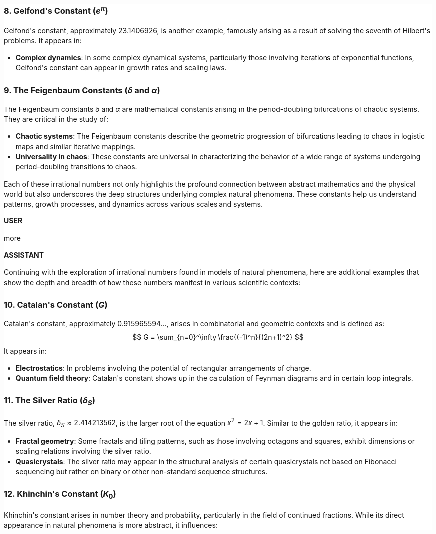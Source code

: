 ### 8. Gelfond's Constant ($e^\pi$)
Gelfond's constant, approximately 23.1406926, is another example, famously arising as a result of solving the seventh of Hilbert's problems. It appears in:

- **Complex dynamics**: In some complex dynamical systems, particularly those involving iterations of exponential functions, Gelfond's constant can appear in growth rates and scaling laws.

### 9. The Feigenbaum Constants ($\delta$ and $\alpha$)
The Feigenbaum constants $\delta$ and $\alpha$ are mathematical constants arising in the period-doubling bifurcations of chaotic systems. They are critical in the study of:

- **Chaotic systems**: The Feigenbaum constants describe the geometric progression of bifurcations leading to chaos in logistic maps and similar iterative mappings.
- **Universality in chaos**: These constants are universal in characterizing the behavior of a wide range of systems undergoing period-doubling transitions to chaos.

Each of these irrational numbers not only highlights the profound connection between abstract mathematics and the physical world but also underscores the deep structures underlying complex natural phenomena. These constants help us understand patterns, growth processes, and dynamics across various scales and systems.


**USER**

more


**ASSISTANT**

Continuing with the exploration of irrational numbers found in models of natural phenomena, here are additional examples that show the depth and breadth of how these numbers manifest in various scientific contexts:

### 10. Catalan's Constant ($G$)
Catalan's constant, approximately 0.915965594..., arises in combinatorial and geometric contexts and is defined as:
$$ G = \sum_{n=0}^\infty \frac{(-1)^n}{(2n+1)^2} $$
It appears in:

- **Electrostatics**: In problems involving the potential of rectangular arrangements of charge.
- **Quantum field theory**: Catalan's constant shows up in the calculation of Feynman diagrams and in certain loop integrals.

### 11. The Silver Ratio ($\delta_S$)
The silver ratio, $\delta_S \approx 2.414213562$, is the larger root of the equation $x^2 = 2x + 1$. Similar to the golden ratio, it appears in:

- **Fractal geometry**: Some fractals and tiling patterns, such as those involving octagons and squares, exhibit dimensions or scaling relations involving the silver ratio.
- **Quasicrystals**: The silver ratio may appear in the structural analysis of certain quasicrystals not based on Fibonacci sequencing but rather on binary or other non-standard sequence structures.

### 12. Khinchin's Constant ($K_0$)
Khinchin's constant arises in number theory and probability, particularly in the field of continued fractions. While its direct appearance in natural phenomena is more abstract, it influences:
